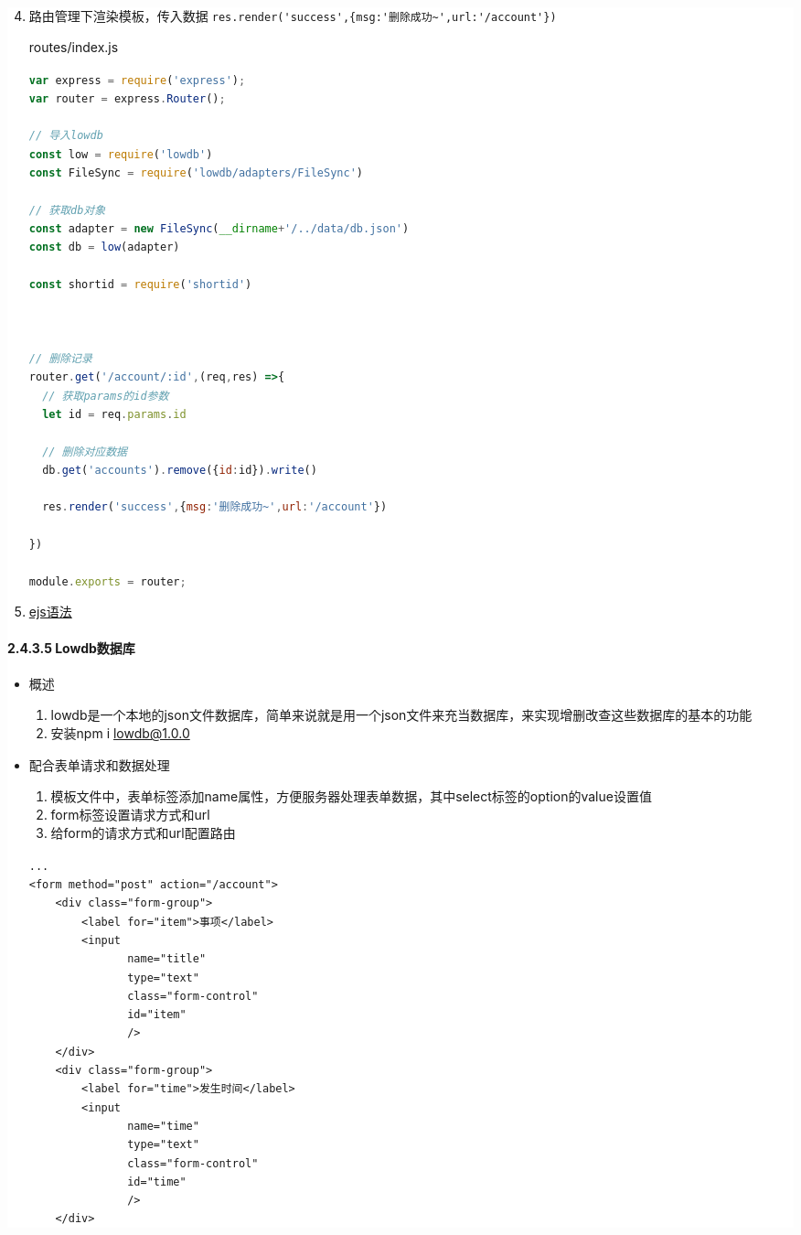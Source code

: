   4. 路由管理下渲染模板，传入数据 `res.render('success',{msg:'删除成功~',url:'/account'})`

     routes/index.js

     ```js
     var express = require('express');
     var router = express.Router();
     
     // 导入lowdb
     const low = require('lowdb')
     const FileSync = require('lowdb/adapters/FileSync')
      
     // 获取db对象
     const adapter = new FileSync(__dirname+'/../data/db.json')
     const db = low(adapter)
     
     const shortid = require('shortid')
     
     
     
     // 删除记录
     router.get('/account/:id',(req,res) =>{
       // 获取params的id参数
       let id = req.params.id
     
       // 删除对应数据
       db.get('accounts').remove({id:id}).write()
     
       res.render('success',{msg:'删除成功~',url:'/account'})
     
     })
     
     module.exports = router;
     
     ```

  5. [ejs语法](https://ejs.bootcss.com/#install)

#### 2.4.3.5 Lowdb数据库

- 概述

  1. lowdb是一个本地的json文件数据库，简单来说就是用一个json文件来充当数据库，来实现增删改查这些数据库的基本的功能
  2. 安装npm i lowdb@1.0.0

- 配合表单请求和数据处理

  1. 模板文件中，表单标签添加name属性，方便服务器处理表单数据，其中select标签的option的value设置值
  2. form标签设置请求方式和url
  3. 给form的请求方式和url配置路由

  ```ejs
  ...
  <form method="post" action="/account">
      <div class="form-group">
          <label for="item">事项</label>
          <input
                 name="title"
                 type="text"
                 class="form-control"
                 id="item"
                 />
      </div>
      <div class="form-group">
          <label for="time">发生时间</label>
          <input
                 name="time"
                 type="text"
                 class="form-control"
                 id="time"
                 />
      </div>
  ```